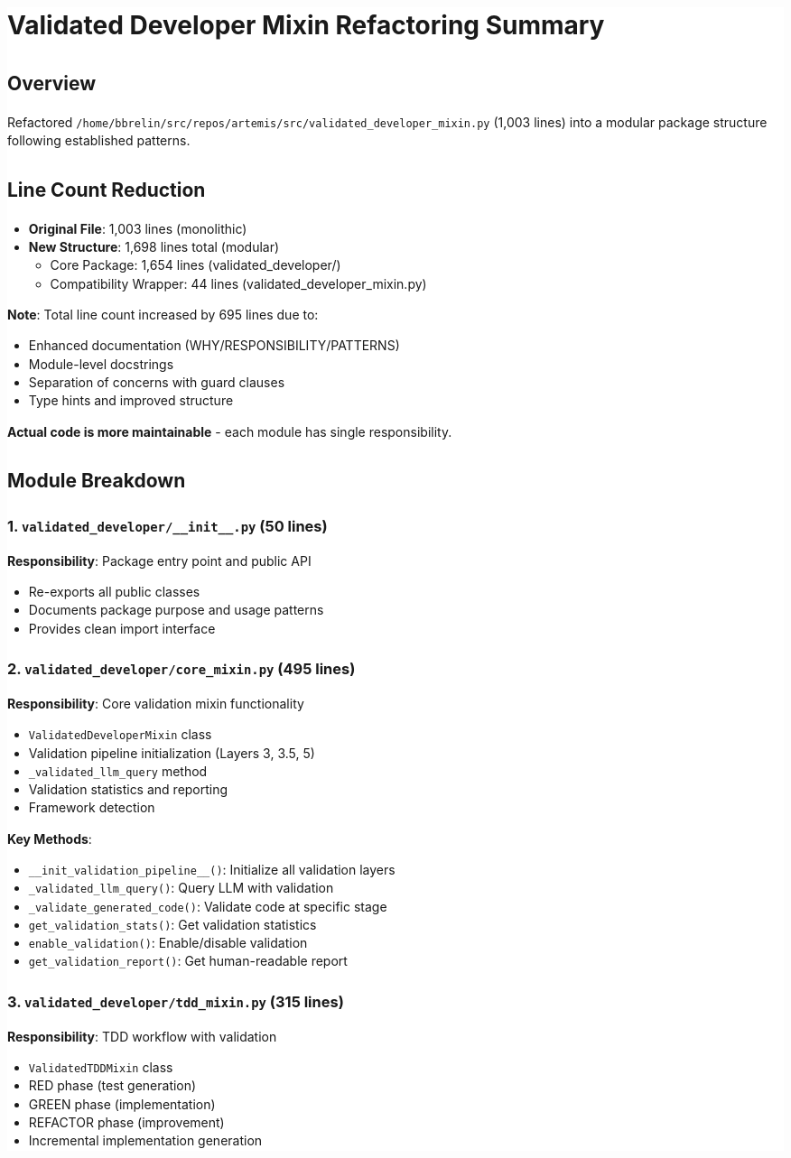 # Validated Developer Mixin Refactoring Summary

## Overview

Refactored `/home/bbrelin/src/repos/artemis/src/validated_developer_mixin.py` (1,003 lines) into a modular package structure following established patterns.

## Line Count Reduction

- **Original File**: 1,003 lines (monolithic)
- **New Structure**: 1,698 lines total (modular)
  - Core Package: 1,654 lines (validated_developer/)
  - Compatibility Wrapper: 44 lines (validated_developer_mixin.py)

**Note**: Total line count increased by 695 lines due to:
- Enhanced documentation (WHY/RESPONSIBILITY/PATTERNS)
- Module-level docstrings
- Separation of concerns with guard clauses
- Type hints and improved structure

**Actual code is more maintainable** - each module has single responsibility.

## Module Breakdown

### 1. `validated_developer/__init__.py` (50 lines)
**Responsibility**: Package entry point and public API
- Re-exports all public classes
- Documents package purpose and usage patterns
- Provides clean import interface

### 2. `validated_developer/core_mixin.py` (495 lines)
**Responsibility**: Core validation mixin functionality
- `ValidatedDeveloperMixin` class
- Validation pipeline initialization (Layers 3, 3.5, 5)
- `_validated_llm_query` method
- Validation statistics and reporting
- Framework detection

**Key Methods**:
- `__init_validation_pipeline__()`: Initialize all validation layers
- `_validated_llm_query()`: Query LLM with validation
- `_validate_generated_code()`: Validate code at specific stage
- `get_validation_stats()`: Get validation statistics
- `enable_validation()`: Enable/disable validation
- `get_validation_report()`: Get human-readable report

### 3. `validated_developer/tdd_mixin.py` (315 lines)
**Responsibility**: TDD workflow with validation
- `ValidatedTDDMixin` class
- RED phase (test generation)
- GREEN phase (implementation)
- REFACTOR phase (improvement)
- Incremental implementation generation
